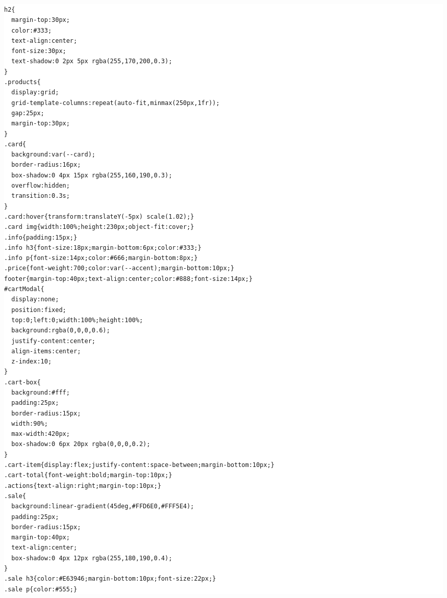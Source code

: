     h2{
      margin-top:30px;
      color:#333;
      text-align:center;
      font-size:30px;
      text-shadow:0 2px 5px rgba(255,170,200,0.3);
    }
    .products{
      display:grid;
      grid-template-columns:repeat(auto-fit,minmax(250px,1fr));
      gap:25px;
      margin-top:30px;
    }
    .card{
      background:var(--card);
      border-radius:16px;
      box-shadow:0 4px 15px rgba(255,160,190,0.3);
      overflow:hidden;
      transition:0.3s;
    }
    .card:hover{transform:translateY(-5px) scale(1.02);}
    .card img{width:100%;height:230px;object-fit:cover;}
    .info{padding:15px;}
    .info h3{font-size:18px;margin-bottom:6px;color:#333;}
    .info p{font-size:14px;color:#666;margin-bottom:8px;}
    .price{font-weight:700;color:var(--accent);margin-bottom:10px;}
    footer{margin-top:40px;text-align:center;color:#888;font-size:14px;}
    #cartModal{
      display:none;
      position:fixed;
      top:0;left:0;width:100%;height:100%;
      background:rgba(0,0,0,0.6);
      justify-content:center;
      align-items:center;
      z-index:10;
    }
    .cart-box{
      background:#fff;
      padding:25px;
      border-radius:15px;
      width:90%;
      max-width:420px;
      box-shadow:0 6px 20px rgba(0,0,0,0.2);
    }
    .cart-item{display:flex;justify-content:space-between;margin-bottom:10px;}
    .cart-total{font-weight:bold;margin-top:10px;}
    .actions{text-align:right;margin-top:10px;}
    .sale{
      background:linear-gradient(45deg,#FFD6E0,#FFF5E4);
      padding:25px;
      border-radius:15px;
      margin-top:40px;
      text-align:center;
      box-shadow:0 4px 12px rgba(255,180,190,0.4);
    }
    .sale h3{color:#E63946;margin-bottom:10px;font-size:22px;}
    .sale p{color:#555;}
  </style>
</head>
<body>
  <div class="container">
    <header>
      <div class="logo">